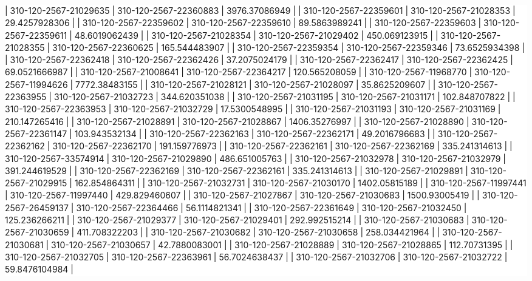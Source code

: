 | 310-120-2567-21029635 | 310-120-2567-22360883 | 3976.37086949 |
| 310-120-2567-22359601 | 310-120-2567-21028353 | 29.4257928306 |
| 310-120-2567-22359602 | 310-120-2567-22359610 | 89.5863989241 |
| 310-120-2567-22359603 | 310-120-2567-22359611 | 48.6019062439 |
| 310-120-2567-21028354 | 310-120-2567-21029402 | 450.069123915 |
| 310-120-2567-21028355 | 310-120-2567-22360625 | 165.544483907 |
| 310-120-2567-22359354 | 310-120-2567-22359346 | 73.6525934398 |
| 310-120-2567-22362418 | 310-120-2567-22362426 | 37.2075024179 |
| 310-120-2567-22362417 | 310-120-2567-22362425 | 69.0521666987 |
| 310-120-2567-21008641 | 310-120-2567-22364217 | 120.565208059 |
| 310-120-2567-11968770 | 310-120-2567-11994626 | 7772.38483155 |
| 310-120-2567-21028121 | 310-120-2567-21028097 | 35.8625209607 |
| 310-120-2567-22363955 | 310-120-2567-21032723 | 344.620351038 |
| 310-120-2567-21031195 | 310-120-2567-21031171 | 102.848707822 |
| 310-120-2567-22363953 | 310-120-2567-21032729 | 17.5300548995 |
| 310-120-2567-21031193 | 310-120-2567-21031169 | 210.147265416 |
| 310-120-2567-21028891 | 310-120-2567-21028867 | 1406.35276997 |
| 310-120-2567-21028890 | 310-120-2567-22361147 | 103.943532134 |
| 310-120-2567-22362163 | 310-120-2567-22362171 | 49.2016796683 |
| 310-120-2567-22362162 | 310-120-2567-22362170 | 191.159776973 |
| 310-120-2567-22362161 | 310-120-2567-22362169 | 335.241314613 |
| 310-120-2567-33574914 | 310-120-2567-21029890 | 486.651005763 |
| 310-120-2567-21032978 | 310-120-2567-21032979 | 391.244619529 |
| 310-120-2567-22362169 | 310-120-2567-22362161 | 335.241314613 |
| 310-120-2567-21029891 | 310-120-2567-21029915 | 162.854864311 |
| 310-120-2567-21032731 | 310-120-2567-21030170 | 1402.05815189 |
| 310-120-2567-11997441 | 310-120-2567-11997440 | 429.829460607 |
| 310-120-2567-21027867 | 310-120-2567-21030683 | 1500.93005419 |
| 310-120-2567-26459137 | 310-120-2567-22364466 | 56.1114821341 |
| 310-120-2567-22361649 | 310-120-2567-21032450 | 125.236266211 |
| 310-120-2567-21029377 | 310-120-2567-21029401 | 292.992515214 |
| 310-120-2567-21030683 | 310-120-2567-21030659 | 411.708322203 |
| 310-120-2567-21030682 | 310-120-2567-21030658 | 258.034421964 |
| 310-120-2567-21030681 | 310-120-2567-21030657 | 42.7880083001 |
| 310-120-2567-21028889 | 310-120-2567-21028865 | 112.70731395 |
| 310-120-2567-21032705 | 310-120-2567-22363961 | 56.7024638437 |
| 310-120-2567-21032706 | 310-120-2567-21032722 | 59.8476104984 |